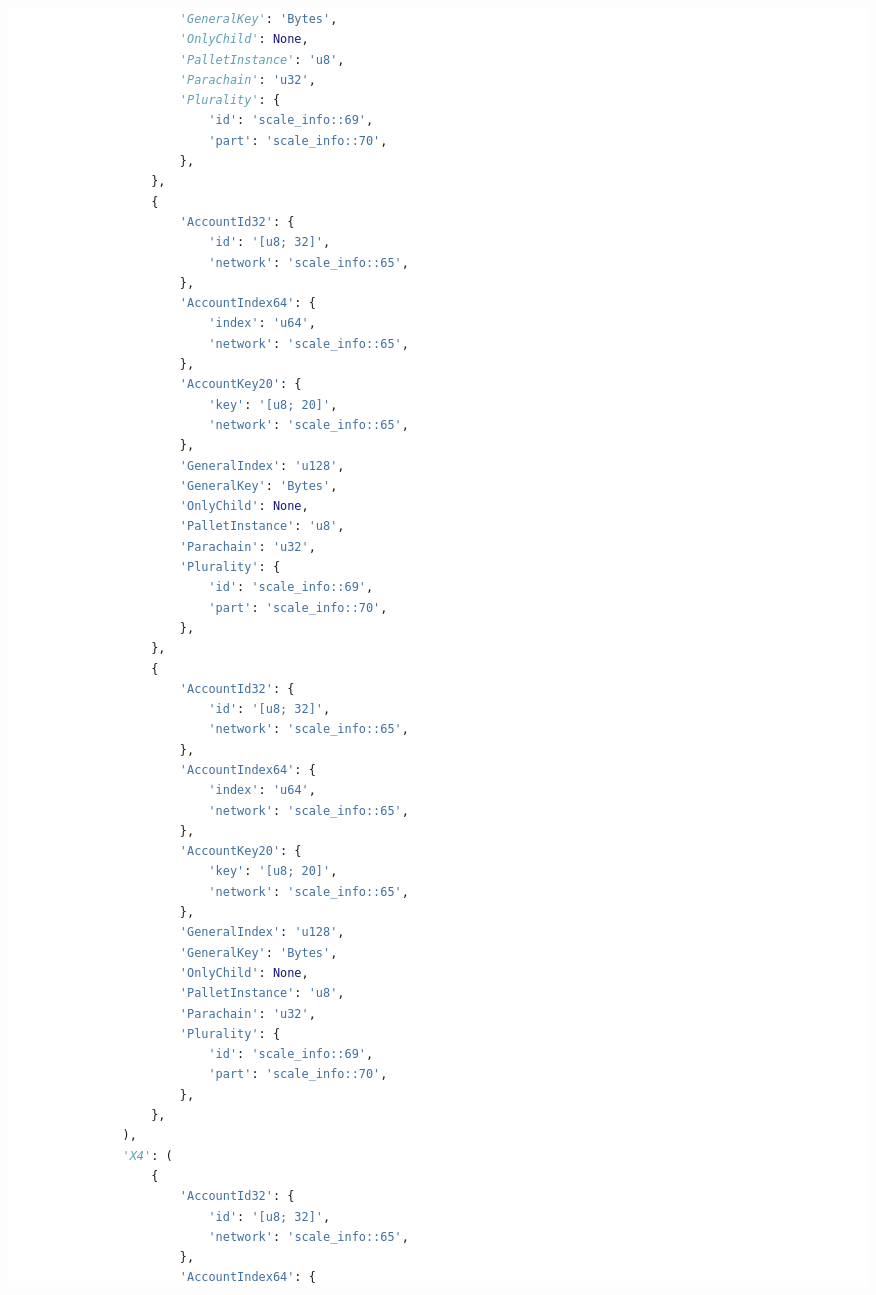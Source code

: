 ```python
                        'GeneralKey': 'Bytes',
                        'OnlyChild': None,
                        'PalletInstance': 'u8',
                        'Parachain': 'u32',
                        'Plurality': {
                            'id': 'scale_info::69',
                            'part': 'scale_info::70',
                        },
                    },
                    {
                        'AccountId32': {
                            'id': '[u8; 32]',
                            'network': 'scale_info::65',
                        },
                        'AccountIndex64': {
                            'index': 'u64',
                            'network': 'scale_info::65',
                        },
                        'AccountKey20': {
                            'key': '[u8; 20]',
                            'network': 'scale_info::65',
                        },
                        'GeneralIndex': 'u128',
                        'GeneralKey': 'Bytes',
                        'OnlyChild': None,
                        'PalletInstance': 'u8',
                        'Parachain': 'u32',
                        'Plurality': {
                            'id': 'scale_info::69',
                            'part': 'scale_info::70',
                        },
                    },
                    {
                        'AccountId32': {
                            'id': '[u8; 32]',
                            'network': 'scale_info::65',
                        },
                        'AccountIndex64': {
                            'index': 'u64',
                            'network': 'scale_info::65',
                        },
                        'AccountKey20': {
                            'key': '[u8; 20]',
                            'network': 'scale_info::65',
                        },
                        'GeneralIndex': 'u128',
                        'GeneralKey': 'Bytes',
                        'OnlyChild': None,
                        'PalletInstance': 'u8',
                        'Parachain': 'u32',
                        'Plurality': {
                            'id': 'scale_info::69',
                            'part': 'scale_info::70',
                        },
                    },
                ),
                'X4': (
                    {
                        'AccountId32': {
                            'id': '[u8; 32]',
                            'network': 'scale_info::65',
                        },
                        'AccountIndex64': {
```